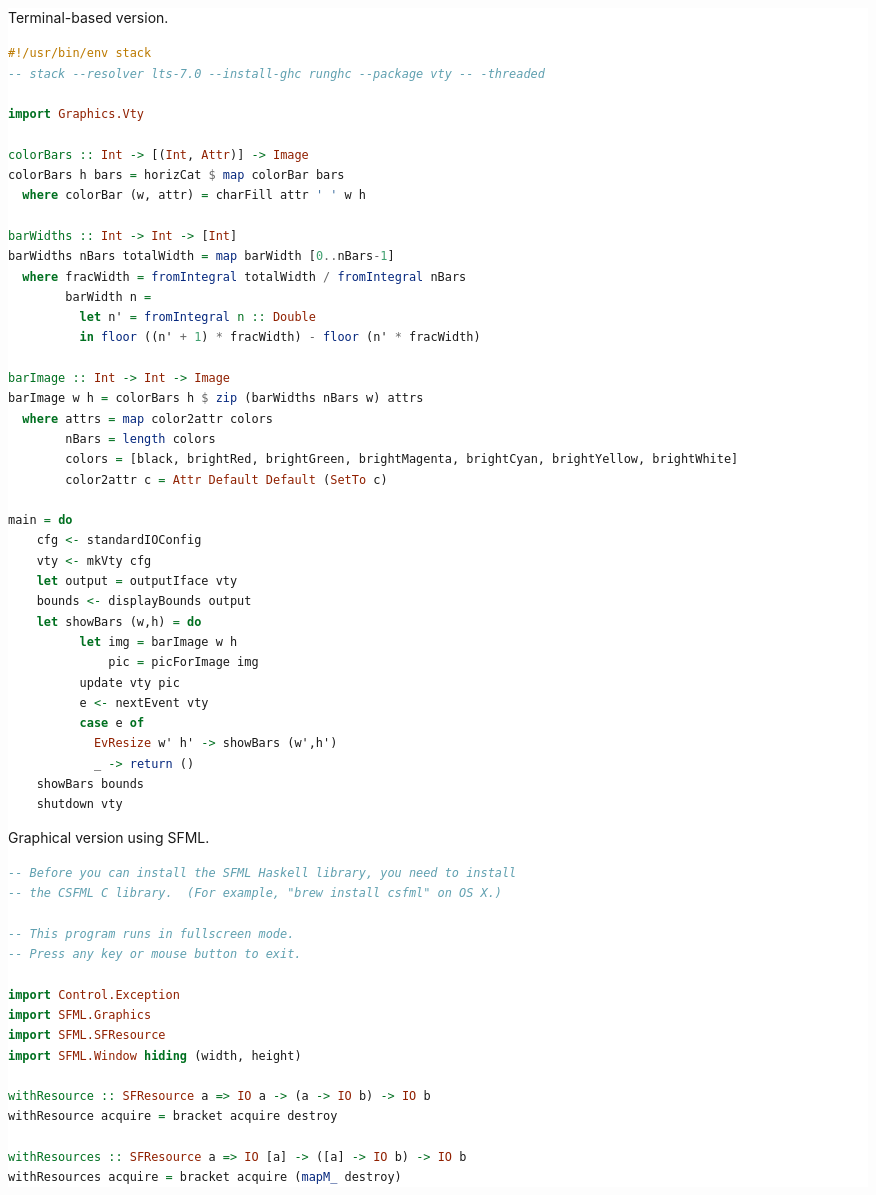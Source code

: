 
Terminal-based version.


```haskell
#!/usr/bin/env stack
-- stack --resolver lts-7.0 --install-ghc runghc --package vty -- -threaded

import Graphics.Vty

colorBars :: Int -> [(Int, Attr)] -> Image
colorBars h bars = horizCat $ map colorBar bars
  where colorBar (w, attr) = charFill attr ' ' w h

barWidths :: Int -> Int -> [Int]
barWidths nBars totalWidth = map barWidth [0..nBars-1]
  where fracWidth = fromIntegral totalWidth / fromIntegral nBars
        barWidth n =
          let n' = fromIntegral n :: Double
          in floor ((n' + 1) * fracWidth) - floor (n' * fracWidth)

barImage :: Int -> Int -> Image
barImage w h = colorBars h $ zip (barWidths nBars w) attrs
  where attrs = map color2attr colors
        nBars = length colors
        colors = [black, brightRed, brightGreen, brightMagenta, brightCyan, brightYellow, brightWhite]
        color2attr c = Attr Default Default (SetTo c)

main = do
    cfg <- standardIOConfig
    vty <- mkVty cfg
    let output = outputIface vty
    bounds <- displayBounds output
    let showBars (w,h) = do
          let img = barImage w h
              pic = picForImage img
          update vty pic
          e <- nextEvent vty
          case e of
            EvResize w' h' -> showBars (w',h')
            _ -> return ()
    showBars bounds
    shutdown vty
```


Graphical version using SFML.


```haskell
-- Before you can install the SFML Haskell library, you need to install
-- the CSFML C library.  (For example, "brew install csfml" on OS X.)

-- This program runs in fullscreen mode.
-- Press any key or mouse button to exit.

import Control.Exception
import SFML.Graphics
import SFML.SFResource
import SFML.Window hiding (width, height)

withResource :: SFResource a => IO a -> (a -> IO b) -> IO b
withResource acquire = bracket acquire destroy

withResources :: SFResource a => IO [a] -> ([a] -> IO b) -> IO b
withResources acquire = bracket acquire (mapM_ destroy)
```